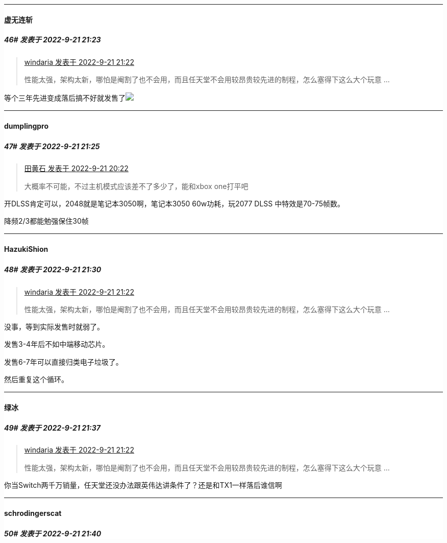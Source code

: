 *****

####  虚无连斩  
##### 46#       发表于 2022-9-21 21:23

<blockquote><a href="httphttps://bbs.saraba1st.com/2b/forum.php?mod=redirect&amp;goto=findpost&amp;pid=57586594&amp;ptid=2095907" target="_blank">windaria 发表于 2022-9-21 21:22</a>

性能太强，架构太新，哪怕是阉割了也不会用，而且任天堂不会用较昂贵较先进的制程，怎么塞得下这么大个玩意 ...</blockquote>
等个三年先进变成落后搞不好就发售了<img src="https://static.saraba1st.com/image/smiley/face2017/068.png" referrerpolicy="no-referrer">

*****

####  dumplingpro  
##### 47#       发表于 2022-9-21 21:25

<blockquote><a href="httphttps://bbs.saraba1st.com/2b/forum.php?mod=redirect&amp;goto=findpost&amp;pid=57585784&amp;ptid=2095907" target="_blank">田黄石 发表于 2022-9-21 20:22</a>

大概率不可能，不过主机模式应该差不了多少了，能和xbox one打平吧</blockquote>
开DLSS肯定可以，2048就是笔记本3050啊，笔记本3050 60w功耗，玩2077 DLSS 中特效是70-75帧数。

降频2/3都能勉强保住30帧

*****

####  HazukiShion  
##### 48#       发表于 2022-9-21 21:30

<blockquote><a href="httphttps://bbs.saraba1st.com/2b/forum.php?mod=redirect&amp;goto=findpost&amp;pid=57586594&amp;ptid=2095907" target="_blank">windaria 发表于 2022-9-21 21:22</a>

性能太强，架构太新，哪怕是阉割了也不会用，而且任天堂不会用较昂贵较先进的制程，怎么塞得下这么大个玩意 ...</blockquote>
没事，等到实际发售时就弱了。

发售3-4年后不如中端移动芯片。

发售6-7年可以直接归类电子垃圾了。

然后重复这个循环。

*****

####  绿冰  
##### 49#       发表于 2022-9-21 21:37

<blockquote><a href="httphttps://bbs.saraba1st.com/2b/forum.php?mod=redirect&amp;goto=findpost&amp;pid=57586594&amp;ptid=2095907" target="_blank">windaria 发表于 2022-9-21 21:22</a>

性能太强，架构太新，哪怕是阉割了也不会用，而且任天堂不会用较昂贵较先进的制程，怎么塞得下这么大个玩意 ...</blockquote>
你当Switch两千万销量，任天堂还没办法跟英伟达讲条件了？还是和TX1一样落后谁信啊

*****

####  schrodingerscat  
##### 50#       发表于 2022-9-21 21:40

